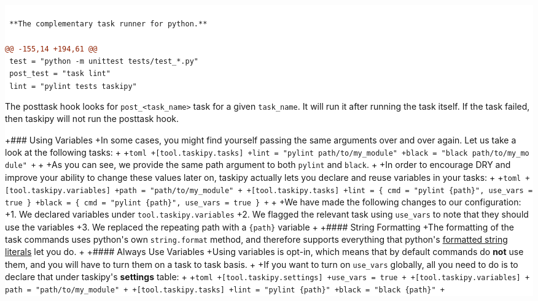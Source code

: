 ```diff
 
 **The complementary task runner for python.**
 
@@ -155,14 +194,61 @@
 test = "python -m unittest tests/test_*.py"
 post_test = "task lint"
 lint = "pylint tests taskipy"
 ```
 
 The posttask hook looks for `post_<task_name>` task for a given `task_name`. It will run it after running the task itself. If the task failed, then taskipy will not run the posttask hook.
 
+### Using Variables
+In some cases, you might find yourself passing the same arguments over and over again. Let us take a look at the following tasks:
+
+```toml
+[tool.taskipy.tasks]
+lint = "pylint path/to/my_module"
+black = "black path/to/my_module"
+```
+
+As you can see, we provide the same path argument to both `pylint` and `black`.
+
+In order to encourage DRY and improve your ability to change these values later on, taskipy actually lets you declare and reuse variables in your tasks:
+
+```toml
+[tool.taskipy.variables]
+path = "path/to/my_module"
+
+[tool.taskipy.tasks]
+lint = { cmd = "pylint {path}", use_vars = true }
+black = { cmd = "pylint {path}", use_vars = true }
+```
+
+We have made the following changes to our configuration:
+1. We declared variables under `tool.taskipy.variables`
+2. We flagged the relevant task using `use_vars` to note that they should use the variables
+3. We replaced the repeating path with a `{path}` variable
+
+#### String Formatting
+The formatting of the task commands uses python's own `string.format` method, and therefore supports everything that python's [formatted string literals](https://docs.python.org/3/tutorial/inputoutput.html#formatted-string-literals) let you do.
+
+#### Always Use Variables
+Using variables is opt-in, which means that by default commands do **not** use them, and you will have to turn them on a task to task basis.
+
+If you want to turn on `use_vars` globally, all you need to do is to declare that under taskipy's **settings** table:
+
+```toml
+[tool.taskipy.settings]
+use_vars = true
+
+[tool.taskipy.variables]
+path = "path/to/my_module"
+
+[tool.taskipy.tasks]
+lint = "pylint {path}"
+black = "black {path}"
+```